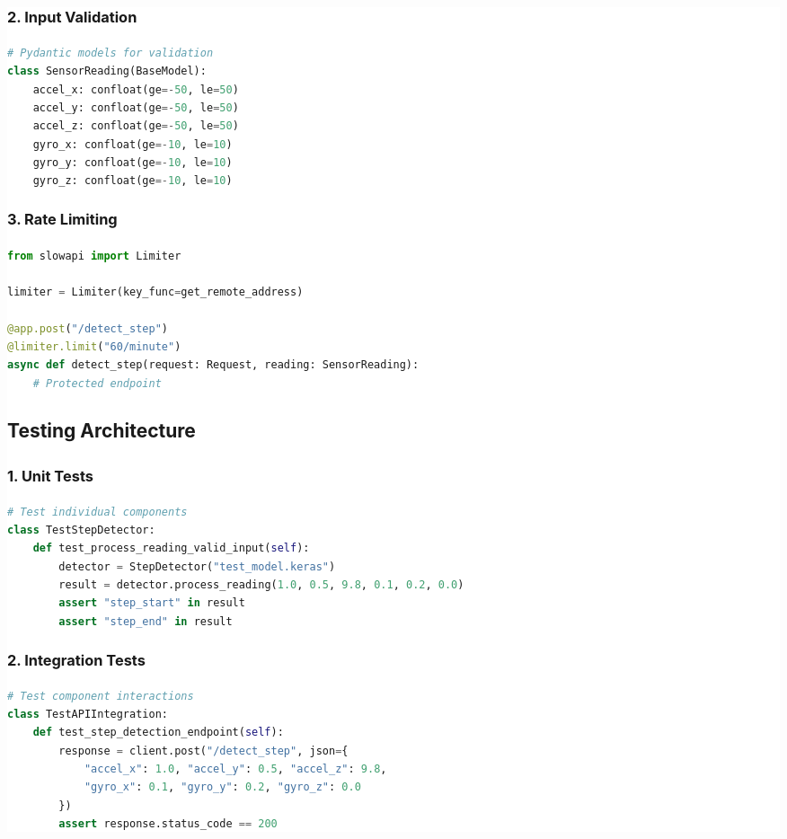 ### 2. Input Validation

```python
# Pydantic models for validation
class SensorReading(BaseModel):
    accel_x: confloat(ge=-50, le=50)
    accel_y: confloat(ge=-50, le=50)
    accel_z: confloat(ge=-50, le=50)
    gyro_x: confloat(ge=-10, le=10)
    gyro_y: confloat(ge=-10, le=10)
    gyro_z: confloat(ge=-10, le=10)
```

### 3. Rate Limiting

```python
from slowapi import Limiter

limiter = Limiter(key_func=get_remote_address)

@app.post("/detect_step")
@limiter.limit("60/minute")
async def detect_step(request: Request, reading: SensorReading):
    # Protected endpoint
```

## Testing Architecture

### 1. Unit Tests

```python
# Test individual components
class TestStepDetector:
    def test_process_reading_valid_input(self):
        detector = StepDetector("test_model.keras")
        result = detector.process_reading(1.0, 0.5, 9.8, 0.1, 0.2, 0.0)
        assert "step_start" in result
        assert "step_end" in result
```

### 2. Integration Tests

```python
# Test component interactions
class TestAPIIntegration:
    def test_step_detection_endpoint(self):
        response = client.post("/detect_step", json={
            "accel_x": 1.0, "accel_y": 0.5, "accel_z": 9.8,
            "gyro_x": 0.1, "gyro_y": 0.2, "gyro_z": 0.0
        })
        assert response.status_code == 200
```

